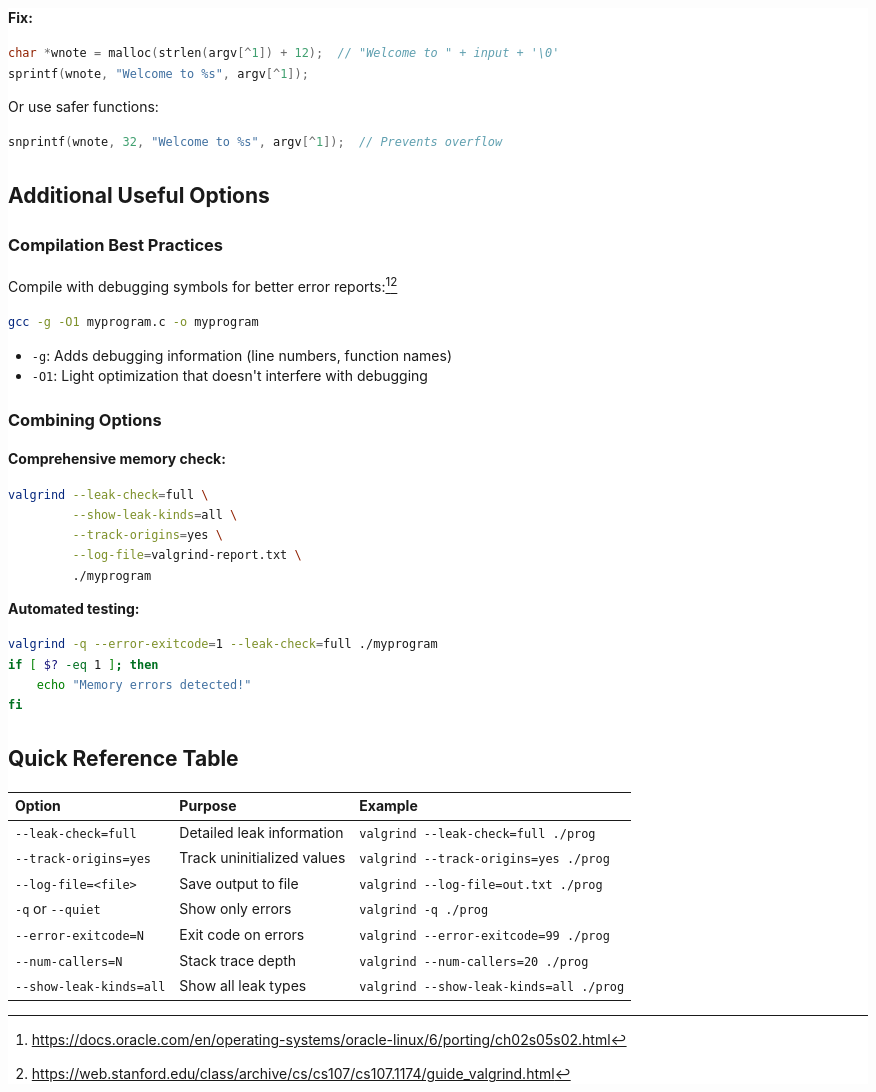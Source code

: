**Fix:**

```c
char *wnote = malloc(strlen(argv[^1]) + 12);  // "Welcome to " + input + '\0'
sprintf(wnote, "Welcome to %s", argv[^1]);
```

Or use safer functions:

```c
snprintf(wnote, 32, "Welcome to %s", argv[^1]);  // Prevents overflow
```


## Additional Useful Options

### Compilation Best Practices

Compile with debugging symbols for better error reports:[^14][^15]

```bash
gcc -g -O1 myprogram.c -o myprogram
```

- `-g`: Adds debugging information (line numbers, function names)
- `-O1`: Light optimization that doesn't interfere with debugging


### Combining Options

**Comprehensive memory check:**

```bash
valgrind --leak-check=full \
         --show-leak-kinds=all \
         --track-origins=yes \
         --log-file=valgrind-report.txt \
         ./myprogram
```

**Automated testing:**

```bash
valgrind -q --error-exitcode=1 --leak-check=full ./myprogram
if [ $? -eq 1 ]; then
    echo "Memory errors detected!"
fi
```


## Quick Reference Table

| Option | Purpose | Example |
| :-- | :-- | :-- |
| `--leak-check=full` | Detailed leak information | `valgrind --leak-check=full ./prog` |
| `--track-origins=yes` | Track uninitialized values | `valgrind --track-origins=yes ./prog` |
| `--log-file=<file>` | Save output to file | `valgrind --log-file=out.txt ./prog` |
| `-q` or `--quiet` | Show only errors | `valgrind -q ./prog` |
| `--error-exitcode=N` | Exit code on errors | `valgrind --error-exitcode=99 ./prog` |
| `--num-callers=N` | Stack trace depth | `valgrind --num-callers=20 ./prog` |
| `--show-leak-kinds=all` | Show all leak types | `valgrind --show-leak-kinds=all ./prog` |


[^1]: valgrind.pdf
[^2]: https://valgrind.org/docs/manual/quick-start.html
[^3]: https://stackoverflow.com/questions/5134891/how-do-i-use-valgrind-to-find-memory-leaks
[^4]: https://plus.tuni.fi/graderT/static/compcs300-compcs300-october-2024/lectures/trees/valgrind/tools.html
[^5]: https://stackoverflow.com/questions/40810319/valgrind-warning-unknown-option-track-origins-yes
[^6]: https://gist.github.com/gaul/5306774
[^7]: https://stackoverflow.com/questions/8355979/how-to-redirect-valgrinds-output-to-a-file
[^8]: https://bytes.usc.edu/cs104/wiki/valgrind/
[^9]: https://stackoverflow.com/questions/76698927/why-is-valgrind-ignoring-my-error-exitcode-option
[^10]: https://stackoverflow.com/questions/11242795/how-to-get-the-full-call-stack-from-valgrind
[^11]: https://developers.redhat.com/blog/2021/04/23/valgrind-memcheck-different-ways-to-lose-your-memory
[^12]: http://web.stanford.edu/class/archive/cs/cs107/cs107.1262/resources/valgrind
[^13]: https://stackoverflow.com/questions/67040349/valgrind-gives-error-memory-still-reachable
[^14]: https://docs.oracle.com/en/operating-systems/oracle-linux/6/porting/ch02s05s02.html
[^15]: https://web.stanford.edu/class/archive/cs/cs107/cs107.1174/guide_valgrind.html
